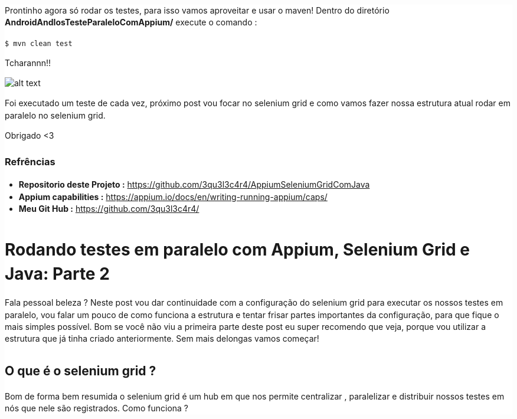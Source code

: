 
Prontinho agora só rodar os testes, para isso vamos aproveitar e usar o maven! Dentro do diretório **AndroidAndIosTesteParaleloComAppium/** execute o comando :

```
$ mvn clean test
```

Tcharannn!!

![alt text](https://github.com/4qu3l3c4r4/AppiumSeleniumGridComJava/blob/master/imagens/Success-Tests.png "Test Success")


Foi executado um teste de cada vez, próximo post vou focar no selenium grid e como vamos fazer nossa estrutura atual rodar em paralelo no selenium grid.


Obrigado <3


### Refrências

* **Repositorio deste Projeto :** https://github.com/3qu3l3c4r4/AppiumSeleniumGridComJava
* **Appium capabilities :** https://appium.io/docs/en/writing-running-appium/caps/
* **Meu Git Hub :** https://github.com/3qu3l3c4r4/


# Rodando testes em paralelo com Appium, Selenium Grid e Java: Parte 2

Fala pessoal beleza ? Neste post vou dar continuidade com a configuração do selenium grid para executar os nossos testes em paralelo, vou falar um pouco de como funciona a estrutura e tentar frisar partes importantes da configuração, para que fique o mais simples possível. Bom se você não viu a primeira parte deste post eu super recomendo que veja, porque vou utilizar a estrutura que já tinha criado anteriormente. Sem mais delongas vamos começar!

## O que é o selenium grid ?

Bom de forma bem resumida o selenium grid é um hub em que nos permite centralizar , paralelizar e distribuir nossos testes em nós que nele são registrados.
Como funciona ?

